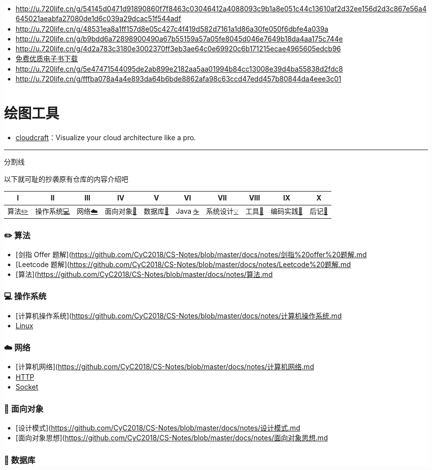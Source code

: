 - http://u.720life.cn/g/54145d0471d91890860f7f8463c03046412a4088093c9b1a8e051c44c13610af2d32ee156d2d3c867e56a4645021aeabfa27080de1d6c039a29dcac51f544adf   
- http://u.720life.cn/g/48531ea8a1ff157d8e05c427c4f419d582d7161a1d86a30fe050f6dbfe4a039a 
- http://u.720life.cn/g/b9bdd6a72898900490a67b55159a57a05fe8045d046e7649b18da4aa175c744e 
- http://u.720life.cn/g/4d2a783c3180e3002370ff3eb3ae64c0e69920c6b171215ecae4965605edcb96 
- [免费优质电子书下载](http://u.720life.cn/g/9d57b370caf69c6270c24117d3e9e4b3881d335a061b19b5be1b874e1f1023a9) 
- http://u.720life.cn/g/5e47471544095de2ab899e2182aa5aa01994b84cc13008e39d4ba55838d2fdc8 
- http://u.720life.cn/g/fffba078a4a4e893da64b6bde8862afa98c63ccd47edd457b80844da4eee3c01 

# 绘图工具

 - [cloudcraft](https://cloudcraft.co/)：Visualize your cloud architecture like a pro.

 
 
 

---

分割线

以下就可耻的抄袭原有仓库的内容介绍吧

| Ⅰ | Ⅱ | Ⅲ | Ⅳ | Ⅴ | Ⅵ | Ⅶ | Ⅷ | Ⅸ | Ⅹ |
| :--------: | :---------: | :---------: | :---------: | :---------: | :---------:| :---------: | :-------: | :-------:| :------:|
| 算法[:pencil2:](#算法-pencil2) | 操作系统[:computer:](#操作系统-computer)|网络[:cloud:](#网络-cloud) | 面向对象[:couple:](#面向对象-couple) |数据库[:floppy_disk:](#数据库-floppy_disk)| Java [:coffee:](#java-coffee)| 系统设计[:bulb:](#系统设计-bulb)| 工具[:hammer:](#工具-hammer)| 编码实践[:speak_no_evil:](#编码实践-speak_no_evil)| 后记[:memo:](#后记-memo) |

### :pencil2: 算法

- [剑指 Offer 题解](https://github.com/CyC2018/CS-Notes/blob/master/docs/notes/剑指%20offer%20题解.md
- [Leetcode 题解](https://github.com/CyC2018/CS-Notes/blob/master/docs/notes/Leetcode%20题解.md
- [算法](https://github.com/CyC2018/CS-Notes/blob/master/docs/notes/算法.md

### :computer: 操作系统

- [计算机操作系统](https://github.com/CyC2018/CS-Notes/blob/master/docs/notes/计算机操作系统.md
- [Linux](http://u.720life.cn/g/54145d0471d91890860f7f8463c03046755331a0ea59b5edd516892a464d1c4ecfd41557f2484d48f49c06d158255ec8f9f72c8c840a448c5826edf4f08b01bab7c02ef505c5d5a48971e7e781e8eefa) 

### :cloud: 网络 

- [计算机网络](https://github.com/CyC2018/CS-Notes/blob/master/docs/notes/计算机网络.md
- [HTTP](http://u.720life.cn/g/54145d0471d91890860f7f8463c03046755331a0ea59b5edd516892a464d1c4ecfd41557f2484d48f49c06d158255ec8306d677228551d57ba563d7b02ae31a2afacda56dbea71ecc869d6cfa1386506) 
- [Socket](http://u.720life.cn/g/54145d0471d91890860f7f8463c03046755331a0ea59b5edd516892a464d1c4ecfd41557f2484d48f49c06d158255ec874bdeb79f4a4c1ae2dddf60d0e8a0d72a2e8132a09f14eadaf6f8c8ee7ddc4ae) 

### :couple: 面向对象

- [设计模式](https://github.com/CyC2018/CS-Notes/blob/master/docs/notes/设计模式.md
- [面向对象思想](https://github.com/CyC2018/CS-Notes/blob/master/docs/notes/面向对象思想.md

### :floppy_disk: 数据库 
